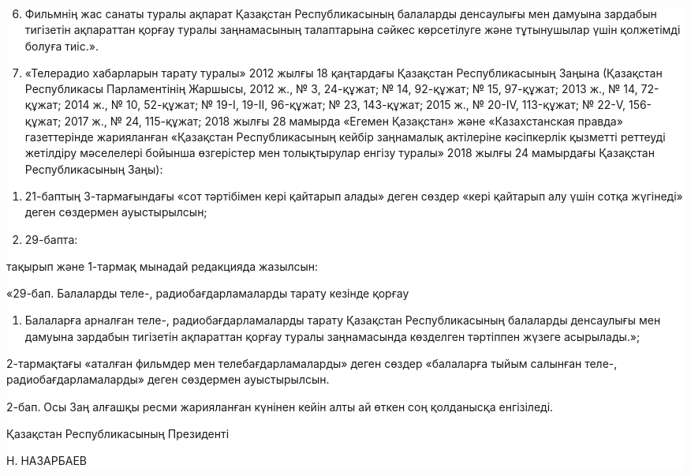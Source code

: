 6. Фильмнің жас санаты туралы ақпарат Қазақстан Республикасының балаларды денсаулығы мен дамуына зардабын тигізетін ақпараттан қорғау туралы заңнамасының талаптарына сәйкес көрсетілуге және тұтынушылар үшін қолжетімді болуға тиіс.».

7. «Телерадио хабарларын тарату туралы» 2012 жылғы 18 қаңтардағы Қазақстан Республикасының Заңына (Қазақстан Республикасы Парламентінің Жаршысы, 2012 ж., № 3, 24-құжат; № 14, 92-құжат; № 15, 97-құжат; 2013 ж., № 14, 72-құжат; 2014 ж., № 10, 52-құжат; № 19-I, 19-II, 96-құжат; № 23, 143-құжат; 2015 ж., № 20-IV, 113-құжат; № 22-V, 156-құжат; 2017 ж., № 24, 115-құжат; 2018 жылғы 28 мамырда «Егемен Қазақстан» және «Казахстанская правда» газеттерінде жарияланған «Қазақстан Республикасының кейбір заңнамалық актілеріне кәсіпкерлік қызметті реттеуді жетілдіру мәселелері бойынша өзгерістер мен толықтырулар енгізу туралы» 2018 жылғы 24 мамырдағы Қазақстан Республикасының Заңы):

1) 21-баптың 3-тармағындағы «сот тәртібімен кері қайтарып алады» деген сөздер «кері қайтарып алу үшін сотқа жүгінеді» деген сөздермен ауыстырылсын;

2) 29-бапта:

тақырып және 1-тармақ мынадай редакцияда жазылсын:

«29-бап. Балаларды теле-, радиобағдарламаларды тарату кезінде  қорғау

1. Балаларға арналған теле-, радиобағдарламаларды тарату Қазақстан Республикасының балаларды денсаулығы мен дамуына зардабын тигізетін ақпараттан қорғау туралы заңнамасында көзделген тәртіппен жүзеге асырылады.»;

2-тармақтағы «аталған фильмдер мен телебағдарламаларды» деген сөздер «балаларға тыйым салынған теле-, радиобағдарламаларды» деген сөздермен ауыстырылсын.

2-бап. Осы Заң алғашқы ресми жарияланған күнінен кейін алты ай өткен соң қолданысқа енгізіледі.

Қазақстан Республикасының Президенті

Н. НАЗАРБАЕВ

